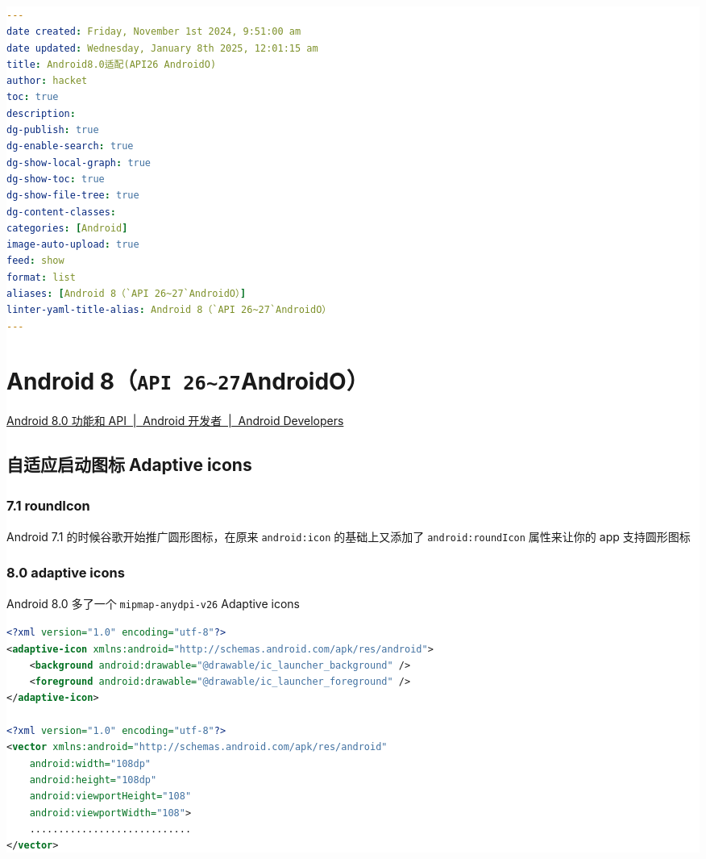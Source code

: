 ```yaml
---
date created: Friday, November 1st 2024, 9:51:00 am
date updated: Wednesday, January 8th 2025, 12:01:15 am
title: Android8.0适配(API26 AndroidO)
author: hacket
toc: true
description: 
dg-publish: true
dg-enable-search: true
dg-show-local-graph: true
dg-show-toc: true
dg-show-file-tree: true
dg-content-classes: 
categories: [Android]
image-auto-upload: true
feed: show
format: list
aliases: [Android 8（`API 26~27`AndroidO）]
linter-yaml-title-alias: Android 8（`API 26~27`AndroidO）
---
```


# Android 8（`API 26~27`AndroidO）

[Android 8.0 功能和 API  |  Android 开发者  |  Android Developers](https://developer.android.com/about/versions/oreo/android-8.0)

## 自适应启动图标 Adaptive icons

### 7.1 roundIcon

Android 7.1 的时候谷歌开始推广圆形图标，在原来 `android:icon` 的基础上又添加了 `android:roundIcon` 属性来让你的 app 支持圆形图标

### 8.0 adaptive icons

Android 8.0 多了一个 `mipmap-anydpi-v26` Adaptive icons

```xml
<?xml version="1.0" encoding="utf-8"?>
<adaptive-icon xmlns:android="http://schemas.android.com/apk/res/android">
    <background android:drawable="@drawable/ic_launcher_background" />
    <foreground android:drawable="@drawable/ic_launcher_foreground" />
</adaptive-icon>

<?xml version="1.0" encoding="utf-8"?>
<vector xmlns:android="http://schemas.android.com/apk/res/android"
    android:width="108dp"
    android:height="108dp"
    android:viewportHeight="108"
    android:viewportWidth="108">
    ............................
</vector>
```
